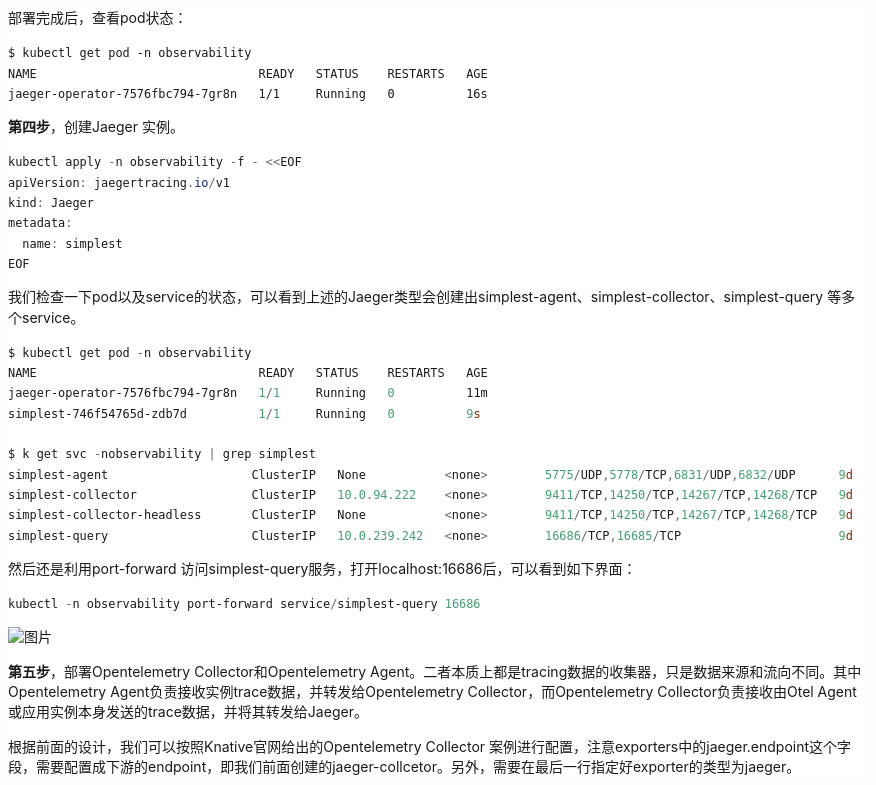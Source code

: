 部署完成后，查看pod状态：

```plain
$ kubectl get pod -n observability
NAME                               READY   STATUS    RESTARTS   AGE
jaeger-operator-7576fbc794-7gr8n   1/1     Running   0          16s

```

**第四步**，创建Jaeger 实例。

```powershell
kubectl apply -n observability -f - <<EOF
apiVersion: jaegertracing.io/v1
kind: Jaeger
metadata:
  name: simplest
EOF

```

我们检查一下pod以及service的状态，可以看到上述的Jaeger类型会创建出simplest-agent、simplest-collector、simplest-query 等多个service。

```powershell
$ kubectl get pod -n observability
NAME                               READY   STATUS    RESTARTS   AGE
jaeger-operator-7576fbc794-7gr8n   1/1     Running   0          11m
simplest-746f54765d-zdb7d          1/1     Running   0          9s

$ k get svc -nobservability | grep simplest
simplest-agent                    ClusterIP   None           <none>        5775/UDP,5778/TCP,6831/UDP,6832/UDP      9d
simplest-collector                ClusterIP   10.0.94.222    <none>        9411/TCP,14250/TCP,14267/TCP,14268/TCP   9d
simplest-collector-headless       ClusterIP   None           <none>        9411/TCP,14250/TCP,14267/TCP,14268/TCP   9d
simplest-query                    ClusterIP   10.0.239.242   <none>        16686/TCP,16685/TCP                      9d

```

然后还是利用port-forward 访问simplest-query服务，打开localhost:16686后，可以看到如下界面：

```powershell
kubectl -n observability port-forward service/simplest-query 16686

```

![图片](https://static001.geekbang.org/resource/image/a1/2a/a1316f6cd3555c200c4fb6c52266a72a.png?wh=1680x909)

**第五步**，部署Opentelemetry Collector和Opentelemetry Agent。二者本质上都是tracing数据的收集器，只是数据来源和流向不同。其中Opentelemetry Agent负责接收实例trace数据，并转发给Opentelemetry Collector，而Opentelemetry Collector负责接收由Otel Agent或应用实例本身发送的trace数据，并将其转发给Jaeger。

根据前面的设计，我们可以按照Knative官网给出的Opentelemetry Collector 案例进行配置，注意exporters中的jaeger.endpoint这个字段，需要配置成下游的endpoint，即我们前面创建的jaeger-collcetor。另外，需要在最后一行指定好exporter的类型为jaeger。
